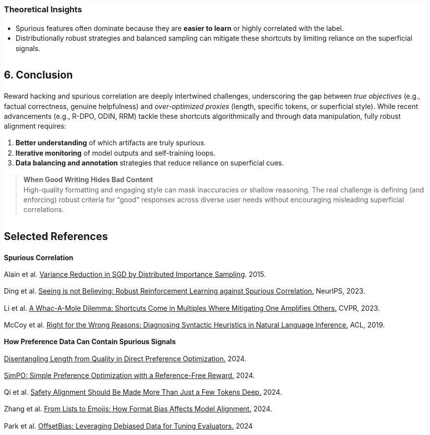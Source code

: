 ### Theoretical Insights
- Spurious features often dominate because they are **easier to learn** or highly correlated with the label.  
- Distributionally robust strategies and balanced sampling can mitigate these shortcuts by limiting reliance on the superficial signals.


## 6. Conclusion

Reward hacking and spurious correlation are deeply intertwined challenges, underscoring the gap between *true objectives* (e.g., factual correctness, genuine helpfulness) and *over-optimized proxies* (length, specific tokens, or superficial style). While recent advancements (e.g., R-DPO, ODIN, RRM) tackle these shortcuts algorithmically and through data manipulation, fully robust alignment requires:
1. **Better understanding** of which artifacts are truly spurious.
2. **Iterative monitoring** of model outputs and self-training loops.
3. **Data balancing and annotation** strategies that reduce reliance on superficial cues.

> **When Good Writing Hides Bad Content**  
> High-quality formatting and engaging style can mask inaccuracies or shallow reasoning. The real challenge is defining (and enforcing) robust criteria for “good” responses across diverse user needs without encouraging misleading superficial correlations.


## Selected References

**Spurious Correlation** 

Alain et al. [Variance Reduction in SGD by Distributed Importance Sampling](https://arxiv.org/abs/1511.06481). 2015.

Ding et al. [Seeing is not Believing: Robust Reinforcement Learning against Spurious Correlation.](https://arxiv.org/abs/2307.07907) NeurIPS, 2023.

Li et al. [A Whac-A-Mole Dilemma: Shortcuts Come in Multiples Where Mitigating One Amplifies Others.](https://arxiv.org/abs/2212.04825) CVPR, 2023.

McCoy et al. [Right for the Wrong Reasons: Diagnosing Syntactic Heuristics in Natural Language Inference.](https://arxiv.org/abs/1902.01007) ACL, 2019.

**How Preference Data Can Contain Spurious Signals**

[Disentangling Length from Quality in Direct Preference Optimization.](https://arxiv.org/abs/2403.19159) 2024.

[SimPO: Simple Preference Optimization with a Reference-Free Reward.](https://arxiv.org/pdf/2405.14734) 2024.

Qi et al. [Safety Alignment Should Be Made More Than Just a Few Tokens Deep.](https://arxiv.org/abs/2406.05946) 2024.

Zhang et al. [From Lists to Emojis: How Format Bias Affects Model Alignment.](https://arxiv.org/abs/2409.11704) 2024.

Park et al. [OffsetBias: Leveraging Debiased Data for Tuning Evaluators.](https://arxiv.org/abs/2407.06551) 2024
